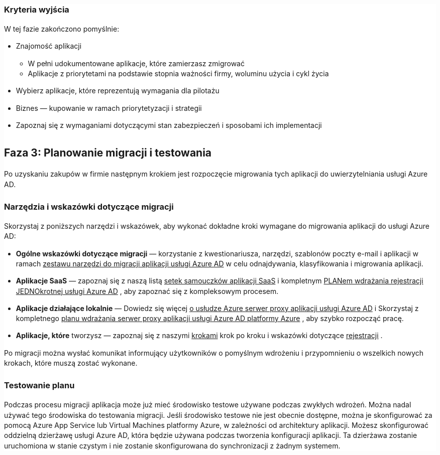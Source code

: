 ### <a name="exit-criteria"></a>Kryteria wyjścia

W tej fazie zakończono pomyślnie:

- Znajomość aplikacji
  - W pełni udokumentowane aplikacje, które zamierzasz zmigrować
  - Aplikacje z priorytetami na podstawie stopnia ważności firmy, woluminu użycia i cykl życia

- Wybierz aplikacje, które reprezentują wymagania dla pilotażu

- Biznes — kupowanie w ramach priorytetyzacji i strategii

- Zapoznaj się z wymaganiami dotyczącymi stan zabezpieczeń i sposobami ich implementacji

## <a name="phase-3-plan-migration-and-testing"></a>Faza 3: Planowanie migracji i testowania

Po uzyskaniu zakupów w firmie następnym krokiem jest rozpoczęcie migrowania tych aplikacji do uwierzytelniania usługi Azure AD.

### <a name="migration-tools-and-guidance"></a>Narzędzia i wskazówki dotyczące migracji

Skorzystaj z poniższych narzędzi i wskazówek, aby wykonać dokładne kroki wymagane do migrowania aplikacji do usługi Azure AD:

- **Ogólne wskazówki dotyczące migracji** — korzystanie z kwestionariusza, narzędzi, szablonów poczty e-mail i aplikacji w ramach [zestawu narzędzi do migracji aplikacji usługi Azure AD](https://aka.ms/migrateapps) w celu odnajdywania, klasyfikowania i migrowania aplikacji.

- **Aplikacje SaaS** — zapoznaj się z naszą listą [setek samouczków aplikacji SaaS](/azure/active-directory/active-directory-saas-tutorial-list) i kompletnym [PLANem wdrażania rejestracji JEDNOkrotnej usługi Azure AD](https://aka.ms/ssodeploymentplan) , aby zapoznać się z kompleksowym procesem.

- **Aplikacje działające lokalnie** — Dowiedz się więcej [o usłudze Azure serwer proxy aplikacji usługi Azure AD](/azure/active-directory/manage-apps/application-proxy) i Skorzystaj z kompletnego [planu wdrażania serwer proxy aplikacji usługi Azure AD platformy Azure](https://aka.ms/AppProxyDPDownload) , aby szybko rozpocząć pracę.

- **Aplikacje, które** tworzysz — zapoznaj się z naszymi [krokami](/azure/active-directory/develop/active-directory-integrating-applications) krok po kroku i wskazówki dotyczące [rejestracji](/azure/active-directory/develop/active-directory-v2-app-registration) .

Po migracji można wysłać komunikat informujący użytkowników o pomyślnym wdrożeniu i przypomnieniu o wszelkich nowych krokach, które muszą zostać wykonane.

### <a name="plan-testing"></a>Testowanie planu

Podczas procesu migracji aplikacja może już mieć środowisko testowe używane podczas zwykłych wdrożeń. Można nadal używać tego środowiska do testowania migracji. Jeśli środowisko testowe nie jest obecnie dostępne, można je skonfigurować za pomocą Azure App Service lub Virtual Machines platformy Azure, w zależności od architektury aplikacji. Możesz skonfigurować oddzielną dzierżawę usługi Azure AD, która będzie używana podczas tworzenia konfiguracji aplikacji. Ta dzierżawa zostanie uruchomiona w stanie czystym i nie zostanie skonfigurowana do synchronizacji z żadnym systemem.
